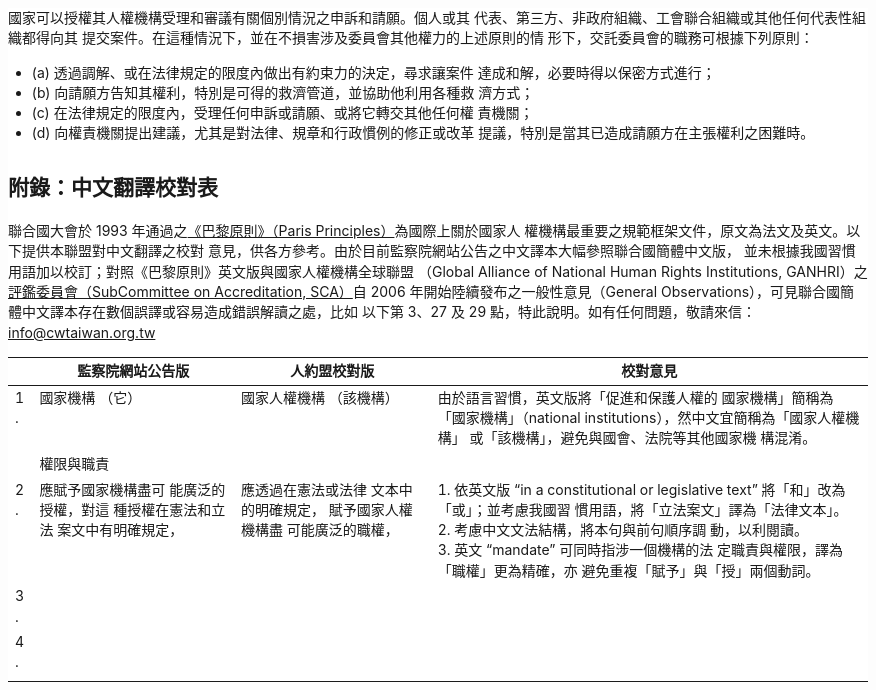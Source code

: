 國家可以授權其人權機構受理和審議有關個別情況之申訴和請願。個人或其 代表、第三方、非政府組織、工會聯合組織或其他任何代表性組織都得向其 提交案件。在這種情況下，並在不損害涉及委員會其他權力的上述原則的情 形下，交託委員會的職務可根據下列原則： 
- (a) 透過調解、或在法律規定的限度內做出有約束力的決定，尋求讓案件 達成和解，必要時得以保密方式進行； 
- (b) 向請願方告知其權利，特別是可得的救濟管道，並協助他利用各種救 濟方式； 
- (c) 在法律規定的限度內，受理任何申訴或請願、或將它轉交其他任何權 責機關； 
- (d) 向權責機關提出建議，尤其是對法律、規章和行政慣例的修正或改革 提議，特別是當其已造成請願方在主張權利之困難時。 

## 附錄：中文翻譯校對表 

聯合國大會於 1993 年通過之[《巴黎原則》（Paris Principles）](https://nhri.ohchr.org/EN/AboutUs/Pages/ParisPrinciples.aspx)為國際上關於國家人 權機構最重要之規範框架文件，原文為法文及英文。以下提供本聯盟對中文翻譯之校對 意見，供各方參考。由於目前監察院網站公告之中文譯本大幅參照聯合國簡體中文版， 並未根據我國習慣用語加以校訂；對照《巴黎原則》英文版與國家人權機構全球聯盟 （Global Alliance of National Human Rights Institutions, GANHRI）之[評鑑委員會（SubCommittee on Accreditation, SCA）](https://nhri.ohchr.org/EN/AboutUs/GANHRIAccreditation/Pages/SCAGeneralObservations.aspx)自 2006 年開始陸續發布之一般性意見（General Observations），可見聯合國簡體中文譯本存在數個誤譯或容易造成錯誤解讀之處，比如 以下第 3、27 及 29 點，特此說明。如有任何問題，敬請來信： info@cwtaiwan.org.tw 

|     | 監察院網站公告版                                | 人約盟校對版                                 | 校對意見                                                                                                                                                                                            |
| --- | --------------------------------------- | -------------------------------------- | ----------------------------------------------------------------------------------------------------------------------------------------------------------------------------------------------- |
| 1.  | 國家機構 （它）                                | 國家人權機構 （該機構）                           | 由於語言習慣，英文版將「促進和保護人權的 國家機構」簡稱為「國家機構」（national institutions），然中文宜簡稱為「國家人權機構」 或「該機構」，避免與國會、法院等其他國家機 構混淆。                                                                                           |
|     | 權限與職責                                   |                                        |                                                                                                                                                                                                 |
| 2.  | 應賦予國家機構盡可 能廣泛的授權，對這 種授權在憲法和立法 案文中有明確規定， | 應透過在憲法或法律 文本中的明確規定， 賦予國家人權機構盡 可能廣泛的職權， | 1. 依英文版 “in a constitutional or legislative text” 將「和」改為「或」；並考慮我國習 慣用語，將「立法案文」譯為「法律文本」。 <br>2. 考慮中文文法結構，將本句與前句順序調 動，以利閱讀。 <br>3. 英文 “mandate” 可同時指涉一個機構的法 定職責與權限，譯為「職權」更為精確，亦 避免重複「賦予」與「授」兩個動詞。 |
| 3.  |                                         |                                        |                                                                                                                                                                                                 |
| 4.  |                                         |                                        |                                                                                                                                                                                                 |
|     |                                         |                                        |                                                                                                                                                                                                 |